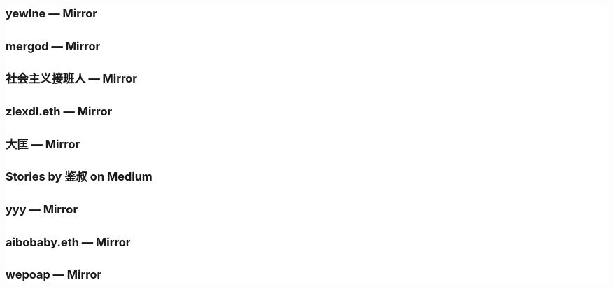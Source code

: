 

###  yewlne — Mirror









###  mergod — Mirror







###  社会主义接班人 — Mirror







###  zlexdl.eth — Mirror









###  大匡 — Mirror







###  Stories by 鉴叔 on Medium









###  yyy — Mirror







###  aibobaby.eth — Mirror







###  wepoap — Mirror
